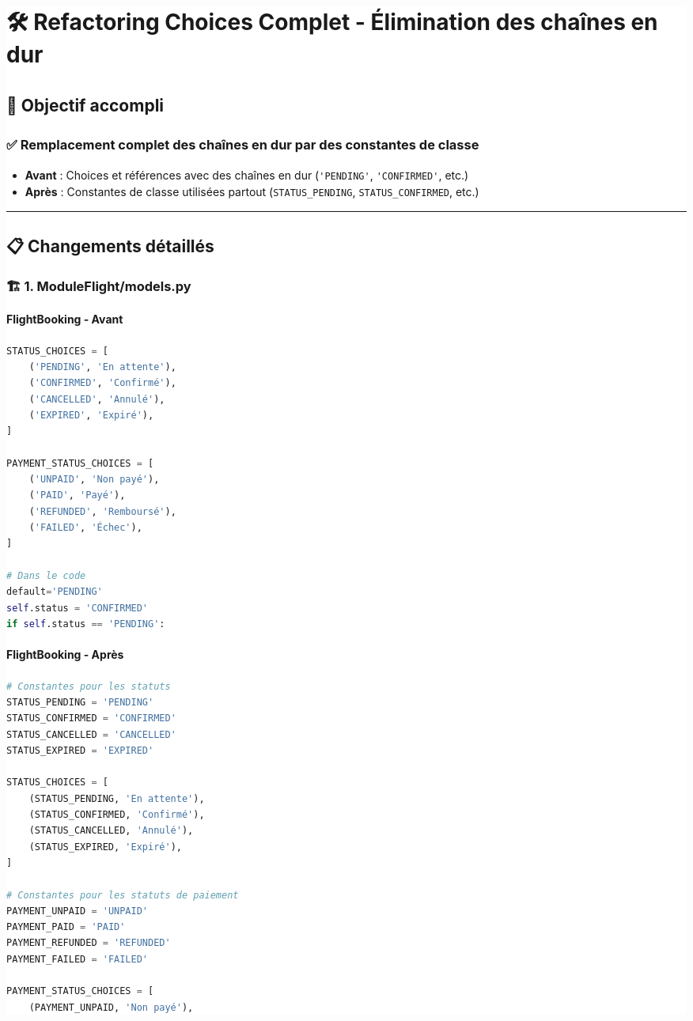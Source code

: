 # 🛠️ Refactoring Choices Complet - Élimination des chaînes en dur

## 🎯 **Objectif accompli**

### ✅ **Remplacement complet des chaînes en dur par des constantes de classe**
- **Avant** : Choices et références avec des chaînes en dur (`'PENDING'`, `'CONFIRMED'`, etc.)
- **Après** : Constantes de classe utilisées partout (`STATUS_PENDING`, `STATUS_CONFIRMED`, etc.)

---

## 📋 **Changements détaillés**

### 🏗️ **1. ModuleFlight/models.py**

#### **FlightBooking - Avant**
```python
STATUS_CHOICES = [
    ('PENDING', 'En attente'),
    ('CONFIRMED', 'Confirmé'),
    ('CANCELLED', 'Annulé'),
    ('EXPIRED', 'Expiré'),
]

PAYMENT_STATUS_CHOICES = [
    ('UNPAID', 'Non payé'),
    ('PAID', 'Payé'),
    ('REFUNDED', 'Remboursé'),
    ('FAILED', 'Échec'),
]

# Dans le code
default='PENDING'
self.status = 'CONFIRMED'
if self.status == 'PENDING':
```

#### **FlightBooking - Après**
```python
# Constantes pour les statuts
STATUS_PENDING = 'PENDING'
STATUS_CONFIRMED = 'CONFIRMED'
STATUS_CANCELLED = 'CANCELLED'
STATUS_EXPIRED = 'EXPIRED'

STATUS_CHOICES = [
    (STATUS_PENDING, 'En attente'),
    (STATUS_CONFIRMED, 'Confirmé'),
    (STATUS_CANCELLED, 'Annulé'),
    (STATUS_EXPIRED, 'Expiré'),
]

# Constantes pour les statuts de paiement
PAYMENT_UNPAID = 'UNPAID'
PAYMENT_PAID = 'PAID'
PAYMENT_REFUNDED = 'REFUNDED'
PAYMENT_FAILED = 'FAILED'

PAYMENT_STATUS_CHOICES = [
    (PAYMENT_UNPAID, 'Non payé'),
```